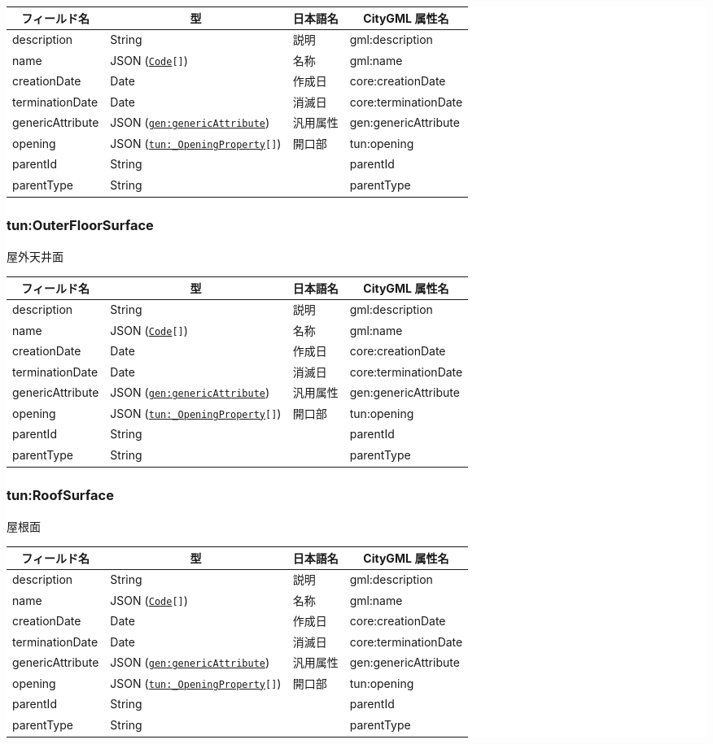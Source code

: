 | フィールド名 | 型 | 日本語名 | CityGML 属性名 |
|-----------|----|--------|---------------|
| description | String | 説明 | gml:description |
| name | JSON (<code><a href="#code">Code</a>[]</code>) | 名称 | gml:name |
| creationDate | Date | 作成日 | core:creationDate |
| terminationDate | Date | 消滅日 | core:terminationDate |
| genericAttribute | JSON (<code><a href="#gengenericattribute">gen:genericAttribute</a></code>) | 汎用属性 | gen:genericAttribute |
| opening | JSON (<code><a href="#tun-openingproperty">tun:_OpeningProperty</a>[]</code>) | 開口部 | tun:opening |
| parentId | String |  | parentId |
| parentType | String |  | parentType |

### tun:OuterFloorSurface

屋外天井面

| フィールド名 | 型 | 日本語名 | CityGML 属性名 |
|-----------|----|--------|---------------|
| description | String | 説明 | gml:description |
| name | JSON (<code><a href="#code">Code</a>[]</code>) | 名称 | gml:name |
| creationDate | Date | 作成日 | core:creationDate |
| terminationDate | Date | 消滅日 | core:terminationDate |
| genericAttribute | JSON (<code><a href="#gengenericattribute">gen:genericAttribute</a></code>) | 汎用属性 | gen:genericAttribute |
| opening | JSON (<code><a href="#tun-openingproperty">tun:_OpeningProperty</a>[]</code>) | 開口部 | tun:opening |
| parentId | String |  | parentId |
| parentType | String |  | parentType |

### tun:RoofSurface

屋根面

| フィールド名 | 型 | 日本語名 | CityGML 属性名 |
|-----------|----|--------|---------------|
| description | String | 説明 | gml:description |
| name | JSON (<code><a href="#code">Code</a>[]</code>) | 名称 | gml:name |
| creationDate | Date | 作成日 | core:creationDate |
| terminationDate | Date | 消滅日 | core:terminationDate |
| genericAttribute | JSON (<code><a href="#gengenericattribute">gen:genericAttribute</a></code>) | 汎用属性 | gen:genericAttribute |
| opening | JSON (<code><a href="#tun-openingproperty">tun:_OpeningProperty</a>[]</code>) | 開口部 | tun:opening |
| parentId | String |  | parentId |
| parentType | String |  | parentType |
